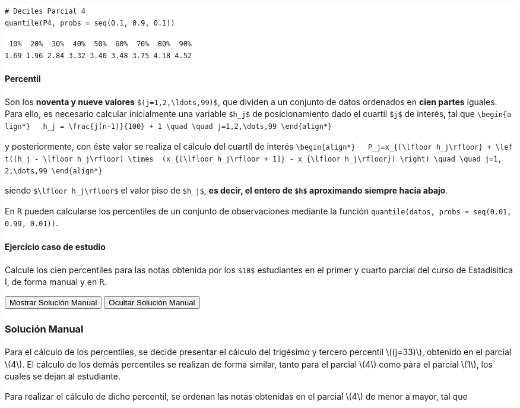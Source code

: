 <pre class="highlight"><code><span class="c1"># Deciles Parcial 4</span><span class="w">
</span><span class="n">quantile</span><span class="p">(</span><span class="n">P4</span><span class="p">,</span><span class="w"> </span><span class="n">probs</span><span class="w"> </span><span class="o">=</span><span class="w"> </span><span class="n">seq</span><span class="p">(</span><span class="m">0.1</span><span class="p">,</span><span class="w"> </span><span class="m">0.9</span><span class="p">,</span><span class="w"> </span><span class="m">0.1</span><span class="p">))</span><span class="w">
</span></code></pre>
</section>
</section>
<section class="highlighter-rouge">
<section class="highlight">
<pre class="highlight"><code> 10%  20%  30%  40%  50%  60%  70%  80%  90% 
1.69 1.96 2.84 3.32 3.40 3.48 3.75 4.18 4.52 
</code></pre>
</section>
</section>
</main>

#### Percentil

Son los **noventa y nueve valores** `$(j=1,2,\ldots,99)$`, que dividen a
un conjunto de datos ordenados en **cien partes** iguales. Para ello, es
necesario calcular inicialmente una variable `$h_j$` de posicionamiento
dado el cuartil `$j$` de interés, tal que
`\begin{align*}   h_j = \frac{j(n-1)}{100} + 1 \quad \quad j=1,2,\dots,99 \end{align*}`

y posteriormente, con éste valor se realiza el cálculo del cuartil de
interés
`\begin{align*}   P_j=x_{[\lfloor h_j\rfloor} + \left((h_j - \lfloor h_j\rfloor) \times  (x_{[\lfloor h_j\rfloor + 1]} - x_{\lfloor h_j\rfloor}) \right) \quad \quad j=1,2,\dots,99 \end{align*}`

siendo `$\lfloor h_j\rfloor$` el valor piso de `$h_j$`, **es decir, el
entero de `$h$` aproximando siempre hacia abajo**.

En <tt>R</tt> pueden calcularse los percentiles de un conjunto de
observaciones mediante la función
`quantile(datos, probs = seq(0.01, 0.99, 0.01))`.

#### Ejercicio caso de estudio

Calcule los cien percentiles para las notas obtenida por los `$10$`
estudiantes en el primer y cuarto parcial del curso de Estadísitica I,
de forma manual y en <tt>R</tt>.

<button id="Show16" class="btn btn-secondary">
Mostrar Solución Manual
</button>
<button id="Hide16" class="btn btn-info">
Ocultar Solución Manual
</button>
<main id="botoncito16">
<h3 data-toc-skip>
Solución Manual
</h3>
<p>
Para el cálculo de los percentiles, se decide presentar el cálculo del
trigésimo y tercero percentil \((j=33)\), obtenido en el parcial \(4\).
El cálculo de los demás percentiles se realizan de forma similar, tanto
para el parcial \(4\) como para el parcial \(1\), los cuales se dejan al
estudiante.
</p>
<p>
Para realizar el cálculo de dicho percentil, se ordenan las notas
obtenidas en el parcial \(4\) de menor a mayor, tal que
</p>
